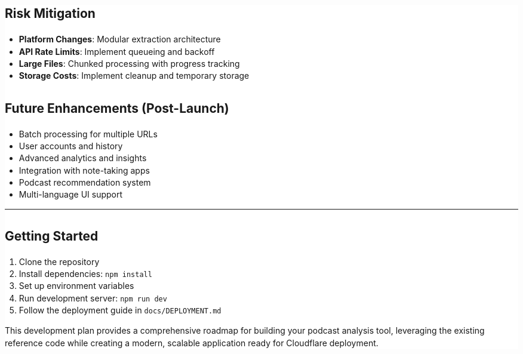 ## Risk Mitigation
- **Platform Changes**: Modular extraction architecture
- **API Rate Limits**: Implement queueing and backoff
- **Large Files**: Chunked processing with progress tracking
- **Storage Costs**: Implement cleanup and temporary storage

## Future Enhancements (Post-Launch)
- Batch processing for multiple URLs
- User accounts and history
- Advanced analytics and insights
- Integration with note-taking apps
- Podcast recommendation system
- Multi-language UI support

---

## Getting Started
1. Clone the repository
2. Install dependencies: `npm install`
3. Set up environment variables
4. Run development server: `npm run dev`
5. Follow the deployment guide in `docs/DEPLOYMENT.md`

This development plan provides a comprehensive roadmap for building your podcast analysis tool, leveraging the existing reference code while creating a modern, scalable application ready for Cloudflare deployment.